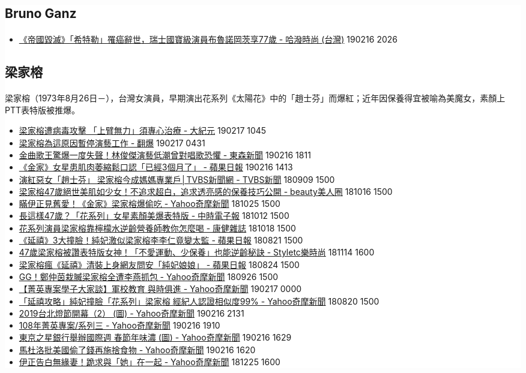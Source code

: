 ## Bruno Ganz


- [《帝國毀滅》「希特勒」罹癌辭世，瑞士國寶級演員布魯諾岡茨享77歲 - 哈潑時尚 (台灣)](https://www.harpersbazaar.com/tw/celebrity/celebritynews/g26368200/bruno-ganz-dies-at-77/ "《帝國毀滅》「希特勒」罹癌辭世，瑞士國寶級演員布魯諾岡茨享77歲 - 哈潑時尚 (台灣)") 190216 2026

## 梁家榕

梁家榕（1973年8月26日－），台灣女演員，早期演出花系列《太陽花》中的「趙士芬」而爆紅；近年因保養得宜被喻為美魔女，素顏上PTT表特版被推爆。
- [梁家榕遭病毒攻擊 「上臂無力」須專心治療 - 大紀元](http://www.epochtimes.com/b5/19/2/17/n11050386.htm "梁家榕遭病毒攻擊 「上臂無力」須專心治療 - 大紀元") 190217 1045
- [梁家榕為這原因暫停演藝工作 - 翻爆](https://igirl.turnnewsapp.com/varietytheatre/307918 "梁家榕為這原因暫停演藝工作 - 翻爆") 190217 0431
- [金曲歌王驚爆一度失聲！林俊傑演藝低潮曾對唱歌恐懼 - 東森新聞](https://news.ebc.net.tw/News/entertainment/152745 "金曲歌王驚爆一度失聲！林俊傑演藝低潮曾對唱歌恐懼 - 東森新聞") 190216 1811
- [《金家》女星患肌肉萎縮鬆口認「已經3個月了」 - 蘋果日報](https://tw.entertainment.appledaily.com/realtime/20190216/1518451 "《金家》女星患肌肉萎縮鬆口認「已經3個月了」 - 蘋果日報") 190216 1413
- [演紅惡女「趙士芬」 梁家榕今成媽媽專業戶│TVBS新聞網 - TVBS新聞](https://news.tvbs.com.tw/entertainment/989589 "演紅惡女「趙士芬」 梁家榕今成媽媽專業戶│TVBS新聞網 - TVBS新聞") 180909 1500
- [梁家榕47歲絕世美肌如少女！不追求超白，追求透亮感的保養技巧公開 - beauty美人圈](https://www.beauty321.com/post/20226 "梁家榕47歲絕世美肌如少女！不追求超白，追求透亮感的保養技巧公開 - beauty美人圈") 181016 1500
- [瞞伊正見舊愛！《金家》梁家榕爆偷吃 - Yahoo奇摩新聞](https://tw.news.yahoo.com/%E7%9E%9E%E4%BC%8A%E6%AD%A3%E8%A6%8B%E8%88%8A%E6%84%9B-%E9%87%91%E5%AE%B6-%E6%A2%81%E5%AE%B6%E6%A6%95%E7%88%86%E5%81%B7%E5%90%83-145005346.html "瞞伊正見舊愛！《金家》梁家榕爆偷吃 - Yahoo奇摩新聞") 181025 1500
- [長這樣47歲？「花系列」女星素顏美爆表特版 - 中時電子報](https://www.chinatimes.com/realtimenews/20181012003699-260404 "長這樣47歲？「花系列」女星素顏美爆表特版 - 中時電子報") 181012 1500
- [花系列演員梁家榕靠檸檬水逆齡營養師教你怎麼喝 - 康健雜誌](http://www.commonhealth.com.tw/article/article.action?nid=78242 "花系列演員梁家榕靠檸檬水逆齡營養師教你怎麼喝 - 康健雜誌") 181018 1500
- [《延禧》3大撞臉！純妃激似梁家榕李李仁竟變太監 - 蘋果日報](https://tw.appledaily.com/new/realtime/20180821/1414676/ "《延禧》3大撞臉！純妃激似梁家榕李李仁竟變太監 - 蘋果日報") 180821 1500
- [47歲梁家榕被讚表特版女神！「不愛運動、少保養」也能逆齡秘訣 - Styletc樂時尚](https://styletc.chinatimes.com/skincare/20181114003571-330202 "47歲梁家榕被讚表特版女神！「不愛運動、少保養」也能逆齡秘訣 - Styletc樂時尚") 181114 1600
- [梁家榕瘋《延禧》清裝上身網友問安「純妃娘娘」 - 蘋果日報](https://tw.appledaily.com/new/realtime/20180824/1417069/ "梁家榕瘋《延禧》清裝上身網友問安「純妃娘娘」 - 蘋果日報") 180824 1500
- [GG！鄭仲茵栽贓梁家榕全遭李燕抓包 - Yahoo奇摩新聞](https://tw.news.yahoo.com/gg-%E9%84%AD%E4%BB%B2%E8%8C%B5%E6%A0%BD%E8%B4%93%E6%A2%81%E5%AE%B6%E6%A6%95%E5%85%A8%E9%81%AD%E6%9D%8E%E7%87%95%E6%8A%93%E5%8C%85-144004467.html "GG！鄭仲茵栽贓梁家榕全遭李燕抓包 - Yahoo奇摩新聞") 180926 1500
- [【菁英專案學子大家談】軍校教育 與時俱進 - Yahoo奇摩新聞](https://tw.news.yahoo.com/%E8%8F%81%E8%8B%B1%E5%B0%88%E6%A1%88%E5%AD%B8%E5%AD%90%E5%A4%A7%E5%AE%B6%E8%AB%87-%E8%BB%8D%E6%A0%A1%E6%95%99%E8%82%B2-%E8%88%87%E6%99%82%E4%BF%B1%E9%80%B2-160000848.html "【菁英專案學子大家談】軍校教育 與時俱進 - Yahoo奇摩新聞") 190217 0000
- [「延禧攻略」純妃撞臉「花系列」梁家榕 經紀人認證相似度99% - Yahoo奇摩新聞](https://tw.news.yahoo.com/%E5%BB%B6%E7%A6%A7%E6%94%BB%E7%95%A5-%E7%B4%94%E5%A6%83%E6%92%9E%E8%87%89-%E8%8A%B1%E7%B3%BB%E5%88%97-%E6%A2%81%E5%AE%B6%E6%A6%95-%E7%B6%93%E7%B4%80%E4%BA%BA%E8%AA%8D%E8%AD%89%E7%9B%B8%E4%BC%BC%E5%BA%A699-063757405.html "「延禧攻略」純妃撞臉「花系列」梁家榕 經紀人認證相似度99% - Yahoo奇摩新聞") 180820 1500
- [2019台北燈節開幕（2） (圖) - Yahoo奇摩新聞](https://tw.news.yahoo.com/2019%E5%8F%B0%E5%8C%97%E7%87%88%E7%AF%80%E9%96%8B%E5%B9%95-2-%E5%9C%96-133133150.html "2019台北燈節開幕（2） (圖) - Yahoo奇摩新聞") 190216 2131
- [108年菁英專案/系列三 - Yahoo奇摩新聞](https://tw.news.yahoo.com/108%E5%B9%B4%E8%8F%81%E8%8B%B1%E5%B0%88%E6%A1%88-%E7%B3%BB%E5%88%97%E4%B8%89-111000290.html "108年菁英專案/系列三 - Yahoo奇摩新聞") 190216 1910
- [東京之星銀行舉辦國際週 春節年味濃 (圖) - Yahoo奇摩新聞](https://tw.news.yahoo.com/%E6%9D%B1%E4%BA%AC%E4%B9%8B%E6%98%9F%E9%8A%80%E8%A1%8C%E8%88%89%E8%BE%A6%E5%9C%8B%E9%9A%9B%E9%80%B1-%E6%98%A5%E7%AF%80%E5%B9%B4%E5%91%B3%E6%BF%83-%E5%9C%96-082927560.html "東京之星銀行舉辦國際週 春節年味濃 (圖) - Yahoo奇摩新聞") 190216 1629
- [馬杜洛批美國偷了錢再施捨食物 - Yahoo奇摩新聞](https://tw.news.yahoo.com/%E9%A6%AC%E6%9D%9C%E6%B4%9B%E6%89%B9%E7%BE%8E%E5%9C%8B%E5%81%B7%E4%BA%86%E9%8C%A2%E5%86%8D%E6%96%BD%E6%8D%A8%E9%A3%9F%E7%89%A9-082002341.html "馬杜洛批美國偷了錢再施捨食物 - Yahoo奇摩新聞") 190216 1620
- [伊正告白無緣妻！跪求與「她」在一起 - Yahoo奇摩新聞](https://tw.news.yahoo.com/%E4%BC%8A%E6%AD%A3%E5%91%8A%E7%99%BD%E7%84%A1%E7%B7%A3%E5%A6%BB-%E8%B7%AA%E6%B1%82%E8%88%87-%E5%A5%B9-%E5%9C%A8-%E8%B5%B7-164504697.html "伊正告白無緣妻！跪求與「她」在一起 - Yahoo奇摩新聞") 181225 1600

